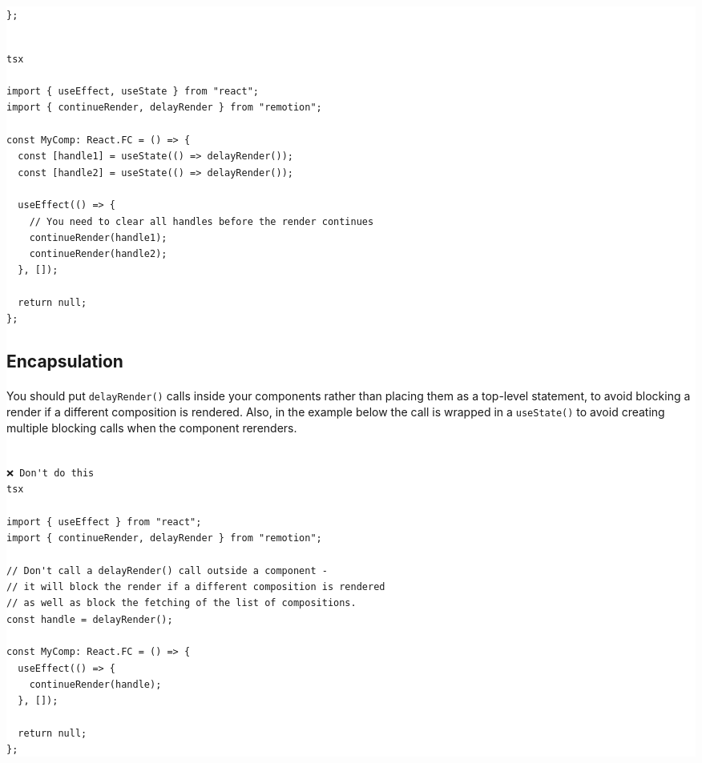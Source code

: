 ```
};
```

```

tsx

import { useEffect, useState } from "react";
import { continueRender, delayRender } from "remotion";

const MyComp: React.FC = () => {
  const [handle1] = useState(() => delayRender());
  const [handle2] = useState(() => delayRender());

  useEffect(() => {
    // You need to clear all handles before the render continues
    continueRender(handle1);
    continueRender(handle2);
  }, []);

  return null;
};
```

## Encapsulation [​](\#encapsulation "Direct link to Encapsulation")

You should put `delayRender()` calls inside your components rather than placing them as a top-level statement, to avoid blocking a render if a different composition is rendered. Also, in the example below the call is wrapped in a `useState()` to avoid creating multiple blocking calls when the component rerenders.

```

❌ Don't do this
tsx

import { useEffect } from "react";
import { continueRender, delayRender } from "remotion";

// Don't call a delayRender() call outside a component -
// it will block the render if a different composition is rendered
// as well as block the fetching of the list of compositions.
const handle = delayRender();

const MyComp: React.FC = () => {
  useEffect(() => {
    continueRender(handle);
  }, []);

  return null;
};
```
